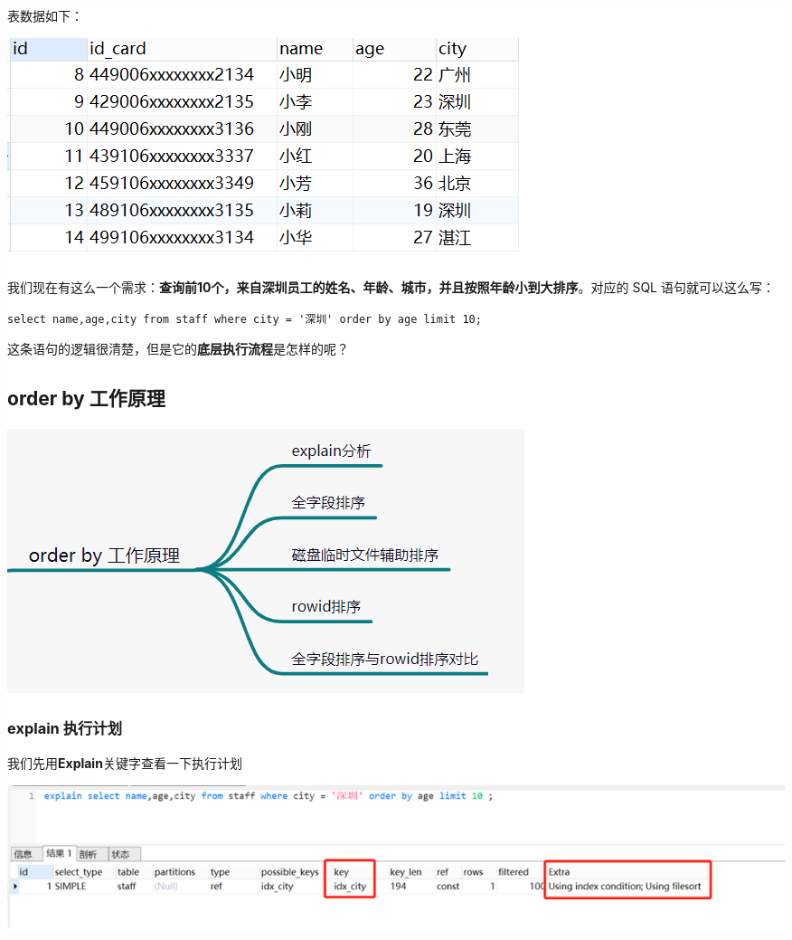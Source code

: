 表数据如下：

![图片](.\media\2.jpg)

我们现在有这么一个需求：**查询前10个，来自深圳员工的姓名、年龄、城市，并且按照年龄小到大排序**。对应的 SQL 语句就可以这么写：

```
select name,age,city from staff where city = '深圳' order by age limit 10;
```

这条语句的逻辑很清楚，但是它的**底层执行流程**是怎样的呢？

## **order by 工作原理**

![图片](.\media\3.jpg)

### explain 执行计划

我们先用**Explain**关键字查看一下执行计划

![图片](.\media\4.jpg)
